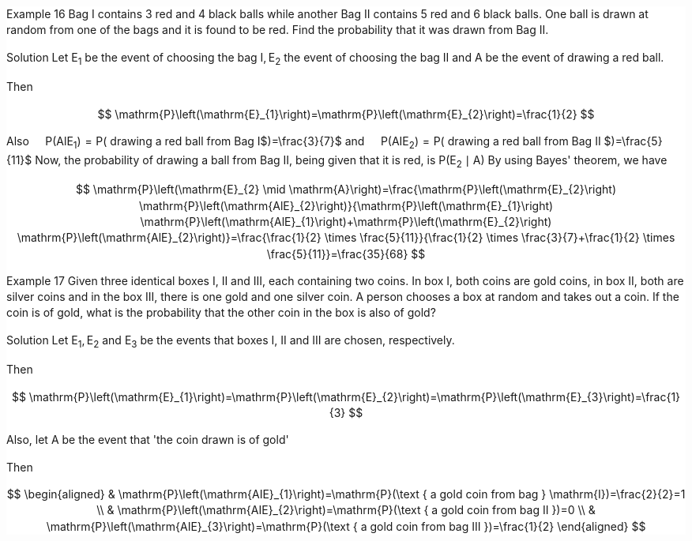 Example 16 Bag I contains 3 red and 4 black balls while another Bag II contains 5 red and 6 black balls. One ball is drawn at random from one of the bags and it is found to be red. Find the probability that it was drawn from Bag II.

Solution Let $\mathrm{E}_{1}$ be the event of choosing the bag $\mathrm{I}, \mathrm{E}_{2}$ the event of choosing the bag II and A be the event of drawing a red ball.

Then

$$
\mathrm{P}\left(\mathrm{E}_{1}\right)=\mathrm{P}\left(\mathrm{E}_{2}\right)=\frac{1}{2}
$$

Also $\quad \mathrm{P}\left(\mathrm{AlE}_{1}\right)=\mathrm{P}($ drawing a red ball from Bag I$)=\frac{3}{7}$
and $\quad \mathrm{P}\left(\mathrm{AIE}_{2}\right)=\mathrm{P}($ drawing a red ball from Bag II $)=\frac{5}{11}$
Now, the probability of drawing a ball from Bag II, being given that it is red, is $\mathrm{P}\left(\mathrm{E}_{2} \mid \mathrm{A}\right)$
By using Bayes' theorem, we have

$$
\mathrm{P}\left(\mathrm{E}_{2} \mid \mathrm{A}\right)=\frac{\mathrm{P}\left(\mathrm{E}_{2}\right) \mathrm{P}\left(\mathrm{AlE}_{2}\right)}{\mathrm{P}\left(\mathrm{E}_{1}\right) \mathrm{P}\left(\mathrm{AlE}_{1}\right)+\mathrm{P}\left(\mathrm{E}_{2}\right) \mathrm{P}\left(\mathrm{AlE}_{2}\right)}=\frac{\frac{1}{2} \times \frac{5}{11}}{\frac{1}{2} \times \frac{3}{7}+\frac{1}{2} \times \frac{5}{11}}=\frac{35}{68}
$$

Example 17 Given three identical boxes I, II and III, each containing two coins. In box I, both coins are gold coins, in box II, both are silver coins and in the box III, there is one gold and one silver coin. A person chooses a box at random and takes out a coin. If the coin is of gold, what is the probability that the other coin in the box is also of gold?

Solution Let $\mathrm{E}_{1}, \mathrm{E}_{2}$ and $\mathrm{E}_{3}$ be the events that boxes I, II and III are chosen, respectively.

Then

$$
\mathrm{P}\left(\mathrm{E}_{1}\right)=\mathrm{P}\left(\mathrm{E}_{2}\right)=\mathrm{P}\left(\mathrm{E}_{3}\right)=\frac{1}{3}
$$

Also, let A be the event that 'the coin drawn is of gold'

Then

$$
\begin{aligned}
& \mathrm{P}\left(\mathrm{AIE}_{1}\right)=\mathrm{P}(\text { a gold coin from bag } \mathrm{I})=\frac{2}{2}=1 \\
& \mathrm{P}\left(\mathrm{AIE}_{2}\right)=\mathrm{P}(\text { a gold coin from bag II })=0 \\
& \mathrm{P}\left(\mathrm{AIE}_{3}\right)=\mathrm{P}(\text { a gold coin from bag III })=\frac{1}{2}
\end{aligned}
$$
